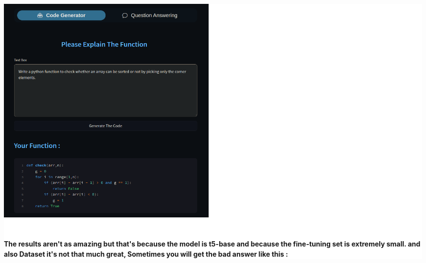  <img width="49%" src="./images/Screenshot from 2024-06-06 22-24-48.png">
  <br>
  <br>
</p>

#### The results aren't as amazing but that's because the model is t5-base and because the fine-tuning set is extremely small. and also Dataset it's not that much great, Sometimes you will get the bad answer like this :
